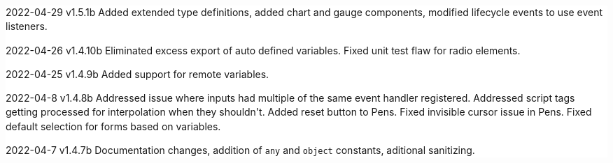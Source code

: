 2022-04-29 v1.5.1b Added extended type definitions, added chart and gauge components, modified lifecycle events to use event listeners.

2022-04-26 v1.4.10b Eliminated excess export of auto defined variables. Fixed unit test flaw for radio elements.

2022-04-25 v1.4.9b Added support for remote variables.

2022-04-8 v1.4.8b Addressed issue where inputs had multiple of the same event handler registered. Addressed
script tags getting processed for interpolation when they shouldn't. Added reset button to Pens. Fixed
invisible cursor issue in Pens. Fixed default selection for forms based on variables.

2022-04-7 v1.4.7b Documentation changes, addition of `any` and `object` constants, aditional sanitizing.

<script src="https://cdnjs.cloudflare.com/ajax/libs/highlight.js/11.5.0/highlight.min.js"></script>
<script>
    const resetPen = (id) => {
      const pen = document.querySelector(`iframe[src*="${id}"]`);
      if(pen) pen.setAttribute("src",pen.getAttribute("src"));
    }
</script>
<script type="module">
  function fit() {
     const examples = [...document.querySelectorAll("code[src]")];
  examples.forEach(async (example) => {
    const parent = example.parentElement,
          src = example.getAttribute("src"),
          url = new URL(src,window.location.href),
          text = (await (await fetch(url.href)).text()).replace("<!DOCTYPE html>",""),
          iframe = document.createElement("iframe"),
          height = example.getAttribute("height") || example.parentElement.getAttribute("height");
    if(height) iframe.setAttribute("height",height);
    if(!example.hasAttribute("scriptonly")) {
      example.textContent = text;
      hljs.highlightElement(parent);
    }
    parent.style.setProperty("margin-right","10px");
    if(example.hasAttribute("contentonly")) return;
    if(example.parentElement!==parent) {
      while(example.lastChild) example.lastChild.remove();
      while(parent.firstChild) example.appendChild(parent.firstChild);
      parent.appendChild(example);
    }
    hljs.highlightElement(example.parentElement);
    iframe.setAttribute("src",src);
    iframe.setAttribute("class","gh-fit");
    iframe.setAttribute("style","width:100%;border-style:solid");
    parent.insertAdjacentElement("afterend",iframe);
    
  })
    